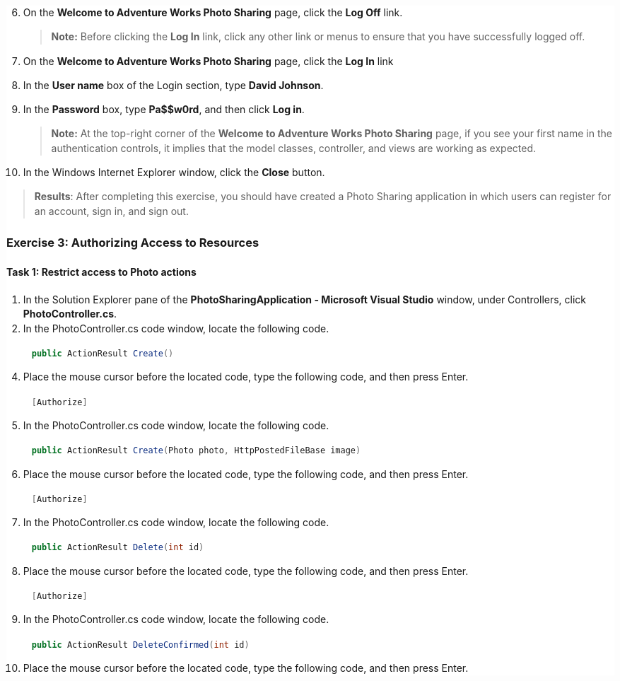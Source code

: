 6. On the **Welcome to Adventure Works Photo Sharing** page, click the **Log Off** link.

    >**Note:** Before clicking the **Log In** link, click any other link or menus to ensure that you have successfully logged off.

7. On the **Welcome to Adventure Works Photo Sharing** page, click the **Log In** link
8. In the **User name** box of the Login section, type **David Johnson**.
9. In the **Password** box, type **Pa$$w0rd**, and then click **Log in**.

    >**Note:** At the top-right corner of the **Welcome to Adventure Works Photo Sharing** page, if you see your first name in the authentication controls, it implies that the model classes, controller, and views are working as expected.

10. In the Windows Internet Explorer window, click the **Close** button.

>**Results**: After completing this exercise, you should have created a Photo Sharing application in which users can register for an account, sign in, and sign out.

### Exercise 3: Authorizing Access to Resources

#### Task 1: Restrict access to Photo actions

1. In the Solution Explorer pane of the **PhotoSharingApplication - Microsoft Visual Studio** window, under Controllers, click **PhotoController.cs**.
2. In the PhotoController.cs code window, locate the following code.

  ```cs
       public ActionResult Create()
```
4. Place the mouse cursor before the located code, type the following code, and then press Enter.

  ```cs
       [Authorize]
```
5. In the PhotoController.cs code window, locate the following code.

  ```cs
       public ActionResult Create(Photo photo, HttpPostedFileBase image)
```
6. Place the mouse cursor before the located code, type the following code, and then press Enter.

  ```cs
       [Authorize]
```
7. In the PhotoController.cs code window, locate the following code.

  ```cs
       public ActionResult Delete(int id)
```
8. Place the mouse cursor before the located code, type the following code, and then press Enter.

  ```cs
       [Authorize]
```
9. In the PhotoController.cs code window, locate the following code.

  ```cs
       public ActionResult DeleteConfirmed(int id)
```
10. Place the mouse cursor before the located code, type the following code, and then press Enter.
